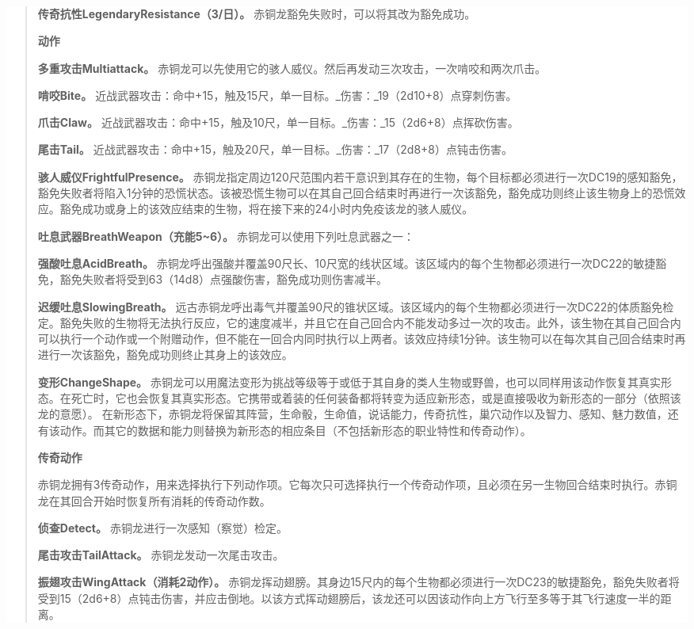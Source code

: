>
> **传奇抗性LegendaryResistance（3/日）。** 赤铜龙豁免失败时，可以将其改为豁免成功。
>
> **动作**
>
> **多重攻击Multiattack。** 赤铜龙可以先使用它的骇人威仪。然后再发动三次攻击，一次啃咬和两次爪击。
>
> **啃咬Bite。** 近战武器攻击：命中+15，触及15尺，单一目标。\_伤害：\_19（2d10+8）点穿刺伤害。
>
> **爪击Claw。** 近战武器攻击：命中+15，触及10尺，单一目标。\_伤害：\_15（2d6+8）点挥砍伤害。
>
> **尾击Tail。** 近战武器攻击：命中+15，触及20尺，单一目标。\_伤害：\_17（2d8+8）点钝击伤害。
>
> **骇人威仪FrightfulPresence。** 赤铜龙指定周边120尺范围内若干意识到其存在的生物，每个目标都必须进行一次DC19的感知豁免，豁免失败者将陷入1分钟的恐慌状态。该被恐慌生物可以在其自己回合结束时再进行一次该豁免，豁免成功则终止该生物身上的恐慌效应。豁免成功或身上的该效应结束的生物，将在接下来的24小时内免疫该龙的骇人威仪。
>
> **吐息武器BreathWeapon（充能5\~6）。** 赤铜龙可以使用下列吐息武器之一：
>
> **强酸吐息AcidBreath。** 赤铜龙呼出强酸并覆盖90尺长、10尺宽的线状区域。该区域内的每个生物都必须进行一次DC22的敏捷豁免，豁免失败者将受到63（14d8）点强酸伤害，豁免成功则伤害减半。
>
> **迟缓吐息SlowingBreath。** 远古赤铜龙呼出毒气并覆盖90尺的锥状区域。该区域内的每个生物都必须进行一次DC22的体质豁免检定。豁免失败的生物将无法执行反应，它的速度减半，并且它在自己回合内不能发动多过一次的攻击。此外，该生物在其自己回合内可以执行一个动作或一个附赠动作，但不能在一回合内同时执行以上两者。该效应持续1分钟。该生物可以在每次其自己回合结束时再进行一次该豁免，豁免成功则终止其身上的该效应。
>
> **变形ChangeShape。** 赤铜龙可以用魔法变形为挑战等级等于或低于其自身的类人生物或野兽，也可以同样用该动作恢复其真实形态。在死亡时，它也会恢复其真实形态。它携带或着装的任何装备都将转变为适应新形态，或是直接吸收为新形态的一部分（依照该龙的意愿）。 在新形态下，赤铜龙将保留其阵营，生命骰，生命值，说话能力，传奇抗性，巢穴动作以及智力、感知、魅力数值，还有该动作。而其它的数据和能力则替换为新形态的相应条目（不包括新形态的职业特性和传奇动作）。
>
> **传奇动作**
>
> 赤铜龙拥有3传奇动作，用来选择执行下列动作项。它每次只可选择执行一个传奇动作项，且必须在另一生物回合结束时执行。赤铜龙在其回合开始时恢复所有消耗的传奇动作数。
>
> **侦查Detect。** 赤铜龙进行一次感知（察觉）检定。
>
> **尾击攻击TailAttack。** 赤铜龙发动一次尾击攻击。
>
> **振翅攻击WingAttack（消耗2动作）。** 赤铜龙挥动翅膀。其身边15尺内的每个生物都必须进行一次DC23的敏捷豁免，豁免失败者将受到15（2d6+8）点钝击伤害，并应击倒地。以该方式挥动翅膀后，该龙还可以因该动作向上方飞行至多等于其飞行速度一半的距离。
